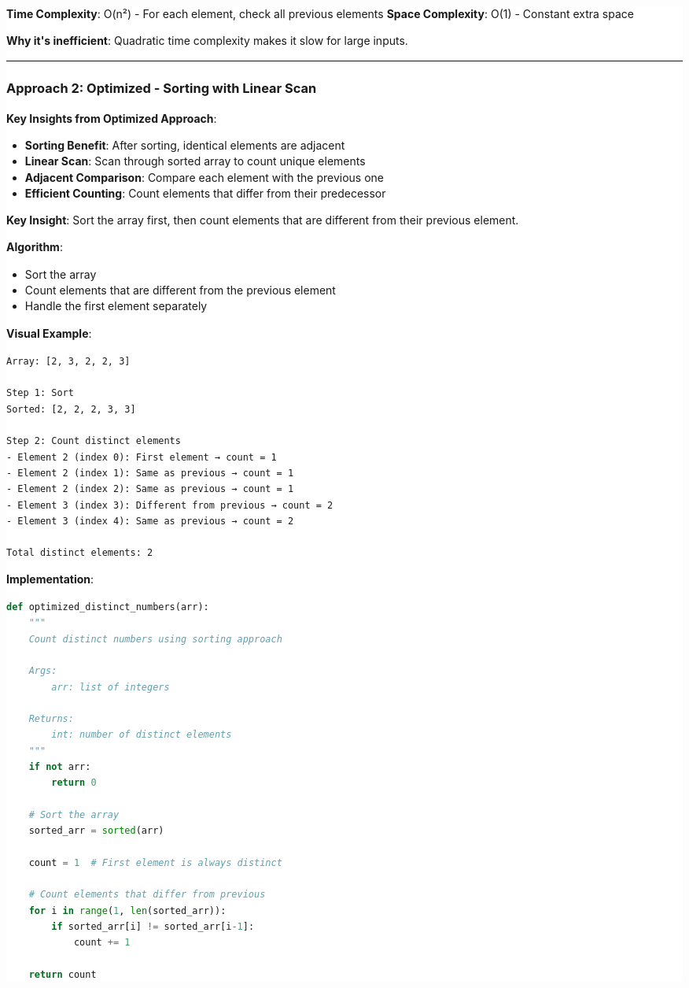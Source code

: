 **Time Complexity**: O(n²) - For each element, check all previous elements
**Space Complexity**: O(1) - Constant extra space

**Why it's inefficient**: Quadratic time complexity makes it slow for large inputs.

---

### Approach 2: Optimized - Sorting with Linear Scan

**Key Insights from Optimized Approach**:
- **Sorting Benefit**: After sorting, identical elements are adjacent
- **Linear Scan**: Scan through sorted array to count unique elements
- **Adjacent Comparison**: Compare each element with the previous one
- **Efficient Counting**: Count elements that differ from their predecessor

**Key Insight**: Sort the array first, then count elements that are different from their previous element.

**Algorithm**:
- Sort the array
- Count elements that are different from the previous element
- Handle the first element separately

**Visual Example**:
```
Array: [2, 3, 2, 2, 3]

Step 1: Sort
Sorted: [2, 2, 2, 3, 3]

Step 2: Count distinct elements
- Element 2 (index 0): First element → count = 1
- Element 2 (index 1): Same as previous → count = 1
- Element 2 (index 2): Same as previous → count = 1
- Element 3 (index 3): Different from previous → count = 2
- Element 3 (index 4): Same as previous → count = 2

Total distinct elements: 2
```

**Implementation**:
```python
def optimized_distinct_numbers(arr):
    """
    Count distinct numbers using sorting approach
    
    Args:
        arr: list of integers
    
    Returns:
        int: number of distinct elements
    """
    if not arr:
        return 0
    
    # Sort the array
    sorted_arr = sorted(arr)
    
    count = 1  # First element is always distinct
    
    # Count elements that differ from previous
    for i in range(1, len(sorted_arr)):
        if sorted_arr[i] != sorted_arr[i-1]:
            count += 1
    
    return count

```